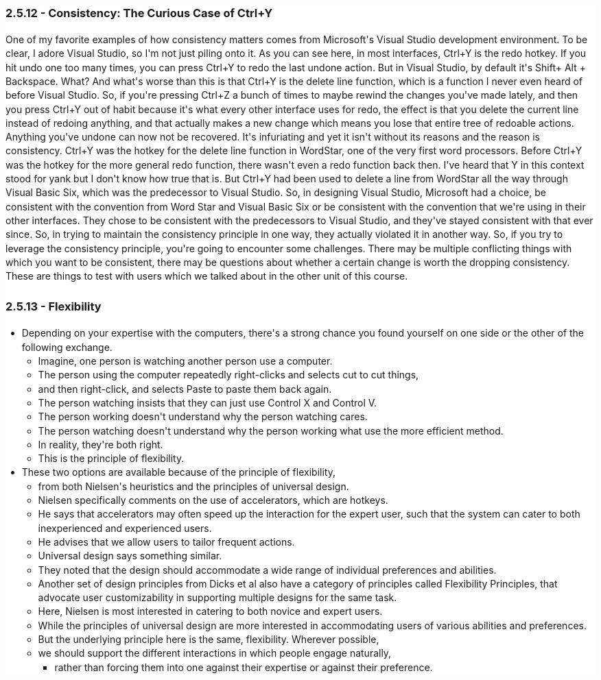 ### 2.5.12 - Consistency: The Curious Case of Ctrl+Y

One of my favorite examples of how consistency matters comes from Microsoft's Visual Studio development environment. To be clear, I adore Visual Studio, so I'm not just piling onto it. As you can see here, in most interfaces, Ctrl+Y is the redo hotkey. If you hit undo one too many times, you can press Ctrl+Y to redo the last undone action. But in Visual Studio, by default it's Shift+ Alt + Backspace. What? And what's worse than this is that Ctrl+Y is the delete line function, which is a function I never even heard of before Visual Studio. So, if you're pressing Ctrl+Z a bunch of times to maybe rewind the changes you've made lately, and then you press Ctrl+Y out of habit because it's what every other interface uses for redo, the effect is that you delete the current line instead of redoing anything, and that actually makes a new change which means you lose that entire tree of redoable actions. Anything you've undone can now not be recovered. It's infuriating and yet it isn't without its reasons and the reason is consistency. Ctrl+Y was the hotkey for the delete line function in WordStar, one of the very first word processors. Before Ctrl+Y was the hotkey for the more general redo function, there wasn't even a redo function back then. I've heard that Y in this context stood for yank but I don't know how true that is. But Ctrl+Y had been used to delete a line from WordStar all the way through Visual Basic Six, which was the predecessor to Visual Studio. So, in designing Visual Studio, Microsoft had a choice, be consistent with the convention from Word Star and Visual Basic Six or be consistent with the convention that we're using in their other interfaces. They chose to be consistent with the predecessors to Visual Studio, and they've stayed consistent with that ever since. So, in trying to maintain the consistency principle in one way, they actually violated it in another way. So, if you try to leverage the consistency principle, you're going to encounter some challenges. There may be multiple conflicting things with which you want to be consistent, there may be questions about whether a certain change is worth the dropping consistency. These are things to test with users which we talked about in the other unit of this course.

### 2.5.13 - Flexibility

- Depending on your expertise with the computers, there's a strong chance you found yourself on one side or the other of the following exchange.
  - Imagine, one person is watching another person use a computer.
  - The person using the computer repeatedly right-clicks and selects cut to cut things,
  - and then right-click, and selects Paste to paste them back again.
  - The person watching insists that they can just use Control X and Control V.
  - The person working doesn't understand why the person watching cares.
  - The person watching doesn't understand why the person working what use the more efficient method.
  - In reality, they're both right.
  - This is the principle of flexibility.
- These two options are available because of the principle of flexibility,
  - from both Nielsen's heuristics and the principles of universal design.
  - Nielsen specifically comments on the use of accelerators, which are hotkeys.
  - He says that accelerators may often speed up the interaction for the expert user, such that the system can cater to both inexperienced and experienced users.
  - He advises that we allow users to tailor frequent actions.
  - Universal design says something similar.
  - They noted that the design should accommodate a wide range of individual preferences and abilities.
  - Another set of design principles from Dicks et al also have a category of principles called Flexibility Principles, that advocate user customizability in supporting multiple designs for the same task.
  - Here, Nielsen is most interested in catering to both novice and expert users.
  - While the principles of universal design are more interested in accommodating users of various abilities and preferences.
  - But the underlying principle here is the same, flexibility. Wherever possible,
  - we should support the different interactions in which people engage naturally,
    - rather than forcing them into one against their expertise or against their preference.
